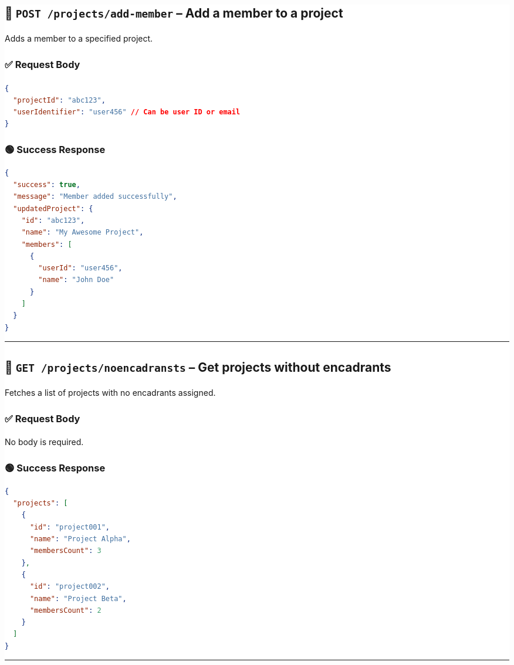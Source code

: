 
## 📌 `POST /projects/add-member` – Add a member to a project
Adds a member to a specified project.

### ✅ Request Body
```json
{
  "projectId": "abc123",
  "userIdentifier": "user456" // Can be user ID or email
}
```

### 🟢 Success Response
```json
{
  "success": true,
  "message": "Member added successfully",
  "updatedProject": {
    "id": "abc123",
    "name": "My Awesome Project",
    "members": [
      {
        "userId": "user456",
        "name": "John Doe"
      }
    ]
  }
}
```

---

## 📌 `GET /projects/noencadransts` – Get projects without encadrants
Fetches a list of projects with no encadrants assigned.

### ✅ Request Body
No body is required.

### 🟢 Success Response
```json
{
  "projects": [
    {
      "id": "project001",
      "name": "Project Alpha",
      "membersCount": 3
    },
    {
      "id": "project002",
      "name": "Project Beta",
      "membersCount": 2
    }
  ]
}
```

---